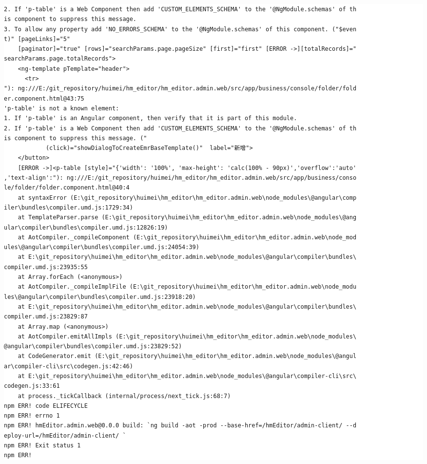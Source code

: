 ```
2. If 'p-table' is a Web Component then add 'CUSTOM_ELEMENTS_SCHEMA' to the '@NgModule.schemas' of th
is component to suppress this message.
3. To allow any property add 'NO_ERRORS_SCHEMA' to the '@NgModule.schemas' of this component. ("$even
t)" [pageLinks]="5"
    [paginator]="true" [rows]="searchParams.page.pageSize" [first]="first" [ERROR ->][totalRecords]="
searchParams.page.totalRecords">
    <ng-template pTemplate="header">
      <tr>
"): ng:///E:/git_repository/huimei/hm_editor/hm_editor.admin.web/src/app/business/console/folder/fold
er.component.html@43:75
'p-table' is not a known element:
1. If 'p-table' is an Angular component, then verify that it is part of this module.
2. If 'p-table' is a Web Component then add 'CUSTOM_ELEMENTS_SCHEMA' to the '@NgModule.schemas' of th
is component to suppress this message. ("
            (click)="showDialogToCreateEmrBaseTemplate()"  label="新增">
    </button>
    [ERROR ->]<p-table [style]="{'width': '100%', 'max-height': 'calc(100% - 90px)','overflow':'auto'
,'text-align':"): ng:///E:/git_repository/huimei/hm_editor/hm_editor.admin.web/src/app/business/conso
le/folder/folder.component.html@40:4
    at syntaxError (E:\git_repository\huimei\hm_editor\hm_editor.admin.web\node_modules\@angular\comp
iler\bundles\compiler.umd.js:1729:34)
    at TemplateParser.parse (E:\git_repository\huimei\hm_editor\hm_editor.admin.web\node_modules\@ang
ular\compiler\bundles\compiler.umd.js:12826:19)
    at AotCompiler._compileComponent (E:\git_repository\huimei\hm_editor\hm_editor.admin.web\node_mod
ules\@angular\compiler\bundles\compiler.umd.js:24054:39)
    at E:\git_repository\huimei\hm_editor\hm_editor.admin.web\node_modules\@angular\compiler\bundles\
compiler.umd.js:23935:55
    at Array.forEach (<anonymous>)
    at AotCompiler._compileImplFile (E:\git_repository\huimei\hm_editor\hm_editor.admin.web\node_modu
les\@angular\compiler\bundles\compiler.umd.js:23918:20)
    at E:\git_repository\huimei\hm_editor\hm_editor.admin.web\node_modules\@angular\compiler\bundles\
compiler.umd.js:23829:87
    at Array.map (<anonymous>)
    at AotCompiler.emitAllImpls (E:\git_repository\huimei\hm_editor\hm_editor.admin.web\node_modules\
@angular\compiler\bundles\compiler.umd.js:23829:52)
    at CodeGenerator.emit (E:\git_repository\huimei\hm_editor\hm_editor.admin.web\node_modules\@angul
ar\compiler-cli\src\codegen.js:42:46)
    at E:\git_repository\huimei\hm_editor\hm_editor.admin.web\node_modules\@angular\compiler-cli\src\
codegen.js:33:61
    at process._tickCallback (internal/process/next_tick.js:68:7)
npm ERR! code ELIFECYCLE
npm ERR! errno 1
npm ERR! hmEditor.admin.web@0.0.0 build: `ng build -aot -prod --base-href=/hmEditor/admin-client/ --d
eploy-url=/hmEditor/admin-client/ `
npm ERR! Exit status 1
npm ERR!
```